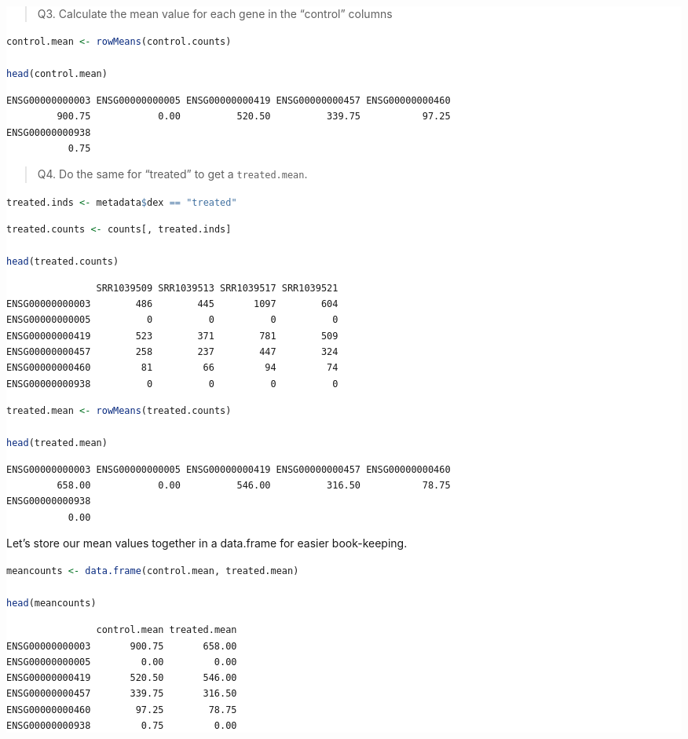 > Q3. Calculate the mean value for each gene in the “control” columns

``` r
control.mean <- rowMeans(control.counts)

head(control.mean)
```

    ENSG00000000003 ENSG00000000005 ENSG00000000419 ENSG00000000457 ENSG00000000460 
             900.75            0.00          520.50          339.75           97.25 
    ENSG00000000938 
               0.75 

> Q4. Do the same for “treated” to get a `treated.mean`.

``` r
treated.inds <- metadata$dex == "treated"
```

``` r
treated.counts <- counts[, treated.inds]

head(treated.counts)
```

                    SRR1039509 SRR1039513 SRR1039517 SRR1039521
    ENSG00000000003        486        445       1097        604
    ENSG00000000005          0          0          0          0
    ENSG00000000419        523        371        781        509
    ENSG00000000457        258        237        447        324
    ENSG00000000460         81         66         94         74
    ENSG00000000938          0          0          0          0

``` r
treated.mean <- rowMeans(treated.counts)

head(treated.mean)
```

    ENSG00000000003 ENSG00000000005 ENSG00000000419 ENSG00000000457 ENSG00000000460 
             658.00            0.00          546.00          316.50           78.75 
    ENSG00000000938 
               0.00 

Let’s store our mean values together in a data.frame for easier
book-keeping.

``` r
meancounts <- data.frame(control.mean, treated.mean)

head(meancounts)
```

                    control.mean treated.mean
    ENSG00000000003       900.75       658.00
    ENSG00000000005         0.00         0.00
    ENSG00000000419       520.50       546.00
    ENSG00000000457       339.75       316.50
    ENSG00000000460        97.25        78.75
    ENSG00000000938         0.75         0.00
